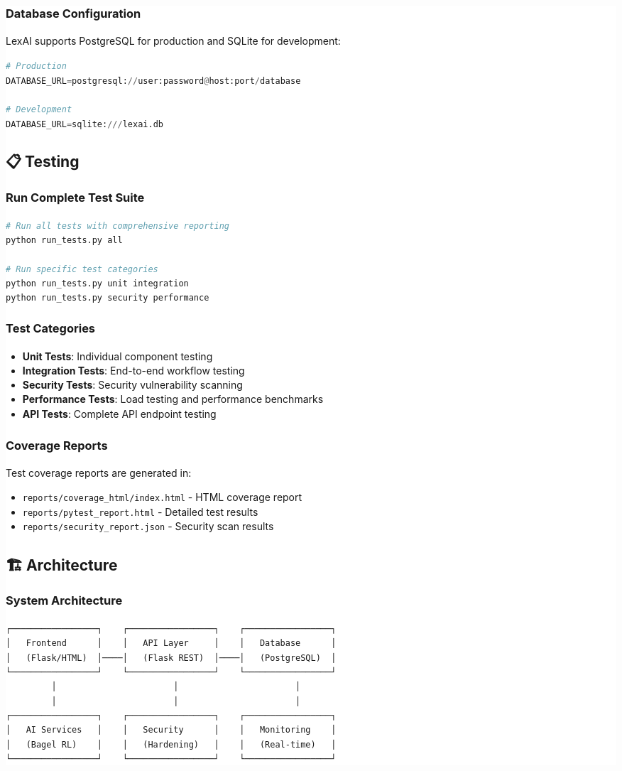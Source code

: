 ### Database Configuration

LexAI supports PostgreSQL for production and SQLite for development:

```python
# Production
DATABASE_URL=postgresql://user:password@host:port/database

# Development
DATABASE_URL=sqlite:///lexai.db
```

## 📋 Testing

### Run Complete Test Suite

```bash
# Run all tests with comprehensive reporting
python run_tests.py all

# Run specific test categories
python run_tests.py unit integration
python run_tests.py security performance
```

### Test Categories

- **Unit Tests**: Individual component testing
- **Integration Tests**: End-to-end workflow testing
- **Security Tests**: Security vulnerability scanning
- **Performance Tests**: Load testing and performance benchmarks
- **API Tests**: Complete API endpoint testing

### Coverage Reports

Test coverage reports are generated in:
- `reports/coverage_html/index.html` - HTML coverage report
- `reports/pytest_report.html` - Detailed test results
- `reports/security_report.json` - Security scan results

## 🏗️ Architecture

### System Architecture

```
┌─────────────────┐    ┌─────────────────┐    ┌─────────────────┐
│   Frontend      │    │   API Layer     │    │   Database      │
│   (Flask/HTML)  │────│   (Flask REST)  │────│   (PostgreSQL)  │
└─────────────────┘    └─────────────────┘    └─────────────────┘
         │                       │                       │
         │                       │                       │
┌─────────────────┐    ┌─────────────────┐    ┌─────────────────┐
│   AI Services   │    │   Security      │    │   Monitoring    │
│   (Bagel RL)    │    │   (Hardening)   │    │   (Real-time)   │
└─────────────────┘    └─────────────────┘    └─────────────────┘
```
